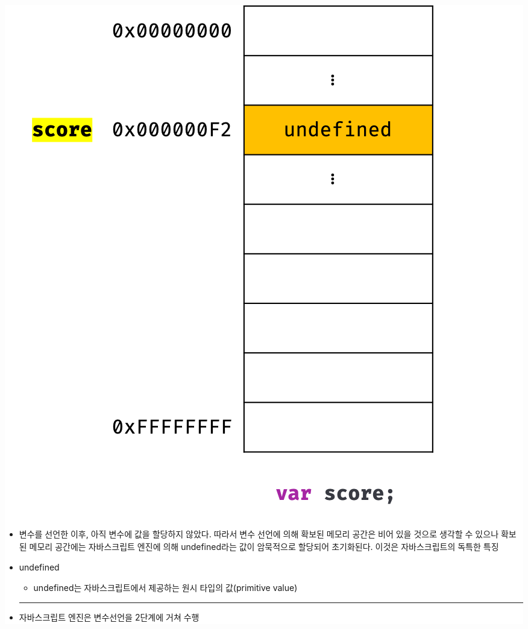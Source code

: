   ![변수 선언](./image/0x00000000.png) 

* 변수를 선언한 이후, 아직 변수에 값을 할당하지 않았다. 따라서 변수 선언에 의해 확보된 메모리 공간은 비어 있을 것으로 생각할 수 있으나 확보된 메모리 공간에는 자바스크립트 엔진에 의해 undefined라는 값이 암묵적으로 할당되어 초기화된다. 이것은 자바스크립트의 독특한 특징

* undefined
  * undefined는 자바스크립트에서 제공하는 원시 타입의 값(primitive value)
  ---

* 자바스크립트 엔진은 변수선언을 2단계에 거쳐 수행
